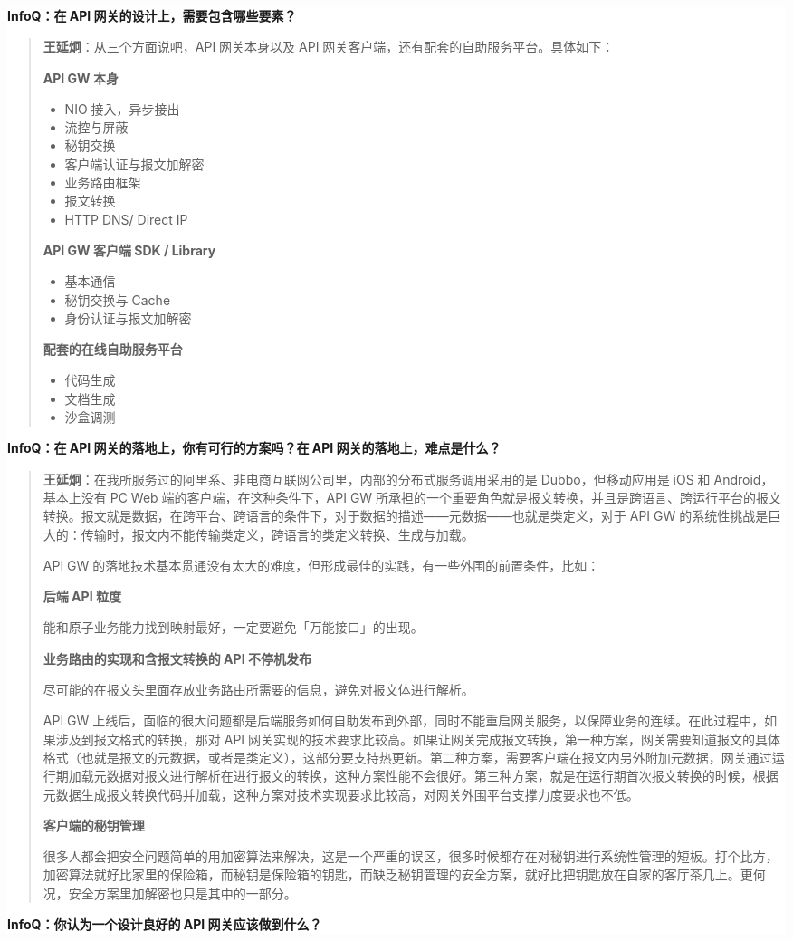 **InfoQ：在 API 网关的设计上，需要包含哪些要素？**

> **王延炯**：从三个方面说吧，API 网关本身以及 API 网关客户端，还有配套的自助服务平台。具体如下：
>
> **API GW 本身**
>
> - NIO 接入，异步接出
> - 流控与屏蔽
> - 秘钥交换
> - 客户端认证与报文加解密
> - 业务路由框架
> - 报文转换
> - HTTP DNS/ Direct IP
>
> **API GW 客户端 SDK / Library**
>
> - 基本通信
> - 秘钥交换与 Cache
> - 身份认证与报文加解密
>
> **配套的在线自助服务平台**
>
> - 代码生成
> - 文档生成
> - 沙盒调测

**InfoQ：在 API 网关的落地上，你有可行的方案吗？在 API 网关的落地上，难点是什么？**

> **王延炯**：在我所服务过的阿里系、非电商互联网公司里，内部的分布式服务调用采用的是 Dubbo，但移动应用是 iOS 和 Android，基本上没有 PC Web 端的客户端，在这种条件下，API GW 所承担的一个重要角色就是报文转换，并且是跨语言、跨运行平台的报文转换。报文就是数据，在跨平台、跨语言的条件下，对于数据的描述——元数据——也就是类定义，对于 API GW 的系统性挑战是巨大的：传输时，报文内不能传输类定义，跨语言的类定义转换、生成与加载。
>
> API GW 的落地技术基本贯通没有太大的难度，但形成最佳的实践，有一些外围的前置条件，比如：
>
> **后端 API 粒度**
>
> 能和原子业务能力找到映射最好，一定要避免「万能接口」的出现。
>
> **业务路由的实现和含报文转换的 API 不停机发布**
>
> 尽可能的在报文头里面存放业务路由所需要的信息，避免对报文体进行解析。
>
> API GW 上线后，面临的很大问题都是后端服务如何自助发布到外部，同时不能重启网关服务，以保障业务的连续。在此过程中，如果涉及到报文格式的转换，那对 API 网关实现的技术要求比较高。如果让网关完成报文转换，第一种方案，网关需要知道报文的具体格式（也就是报文的元数据，或者是类定义），这部分要支持热更新。第二种方案，需要客户端在报文内另外附加元数据，网关通过运行期加载元数据对报文进行解析在进行报文的转换，这种方案性能不会很好。第三种方案，就是在运行期首次报文转换的时候，根据元数据生成报文转换代码并加载，这种方案对技术实现要求比较高，对网关外围平台支撑力度要求也不低。
>
> **客户端的秘钥管理**
>
> 很多人都会把安全问题简单的用加密算法来解决，这是一个严重的误区，很多时候都存在对秘钥进行系统性管理的短板。打个比方，加密算法就好比家里的保险箱，而秘钥是保险箱的钥匙，而缺乏秘钥管理的安全方案，就好比把钥匙放在自家的客厅茶几上。更何况，安全方案里加解密也只是其中的一部分。

**InfoQ：你认为一个设计良好的 API 网关应该做到什么？**
